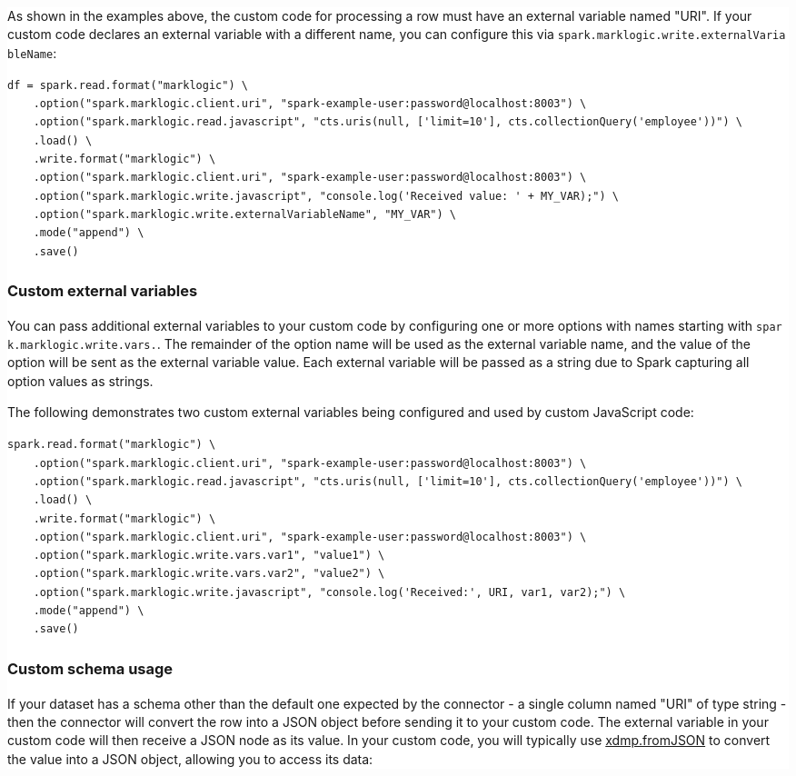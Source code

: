 As shown in the examples above, the custom code for processing a row must have an external variable named "URI". If 
your custom code declares an external variable with a different name, you can configure this via 
`spark.marklogic.write.externalVariableName`:

```
df = spark.read.format("marklogic") \
    .option("spark.marklogic.client.uri", "spark-example-user:password@localhost:8003") \
    .option("spark.marklogic.read.javascript", "cts.uris(null, ['limit=10'], cts.collectionQuery('employee'))") \
    .load() \
    .write.format("marklogic") \
    .option("spark.marklogic.client.uri", "spark-example-user:password@localhost:8003") \
    .option("spark.marklogic.write.javascript", "console.log('Received value: ' + MY_VAR);") \
    .option("spark.marklogic.write.externalVariableName", "MY_VAR") \
    .mode("append") \
    .save()
```

### Custom external variables

You can pass additional external variables to your custom code by configuring one or more options with names starting with
`spark.marklogic.write.vars.`. The remainder of the option name will be used as the external variable name, and the value
of the option will be sent as the external variable value. Each external variable will be passed as a string due to
Spark capturing all option values as strings.

The following demonstrates two custom external variables being configured and used by custom JavaScript code:

```
spark.read.format("marklogic") \
    .option("spark.marklogic.client.uri", "spark-example-user:password@localhost:8003") \
    .option("spark.marklogic.read.javascript", "cts.uris(null, ['limit=10'], cts.collectionQuery('employee'))") \
    .load() \
    .write.format("marklogic") \
    .option("spark.marklogic.client.uri", "spark-example-user:password@localhost:8003") \
    .option("spark.marklogic.write.vars.var1", "value1") \
    .option("spark.marklogic.write.vars.var2", "value2") \
    .option("spark.marklogic.write.javascript", "console.log('Received:', URI, var1, var2);") \
    .mode("append") \
    .save()
```

### Custom schema usage

If your dataset has a schema other than the default one expected by the connector - a single column named "URI" of 
type string - then the connector will convert the row into a JSON object before sending it to your custom code. 
The external variable in your custom code will then receive a JSON node as its value. In your custom code, you 
will typically use [xdmp.fromJSON](https://docs.marklogic.com/xdmp.fromJSON) to convert the value into a JSON object, 
allowing you to access its data:

